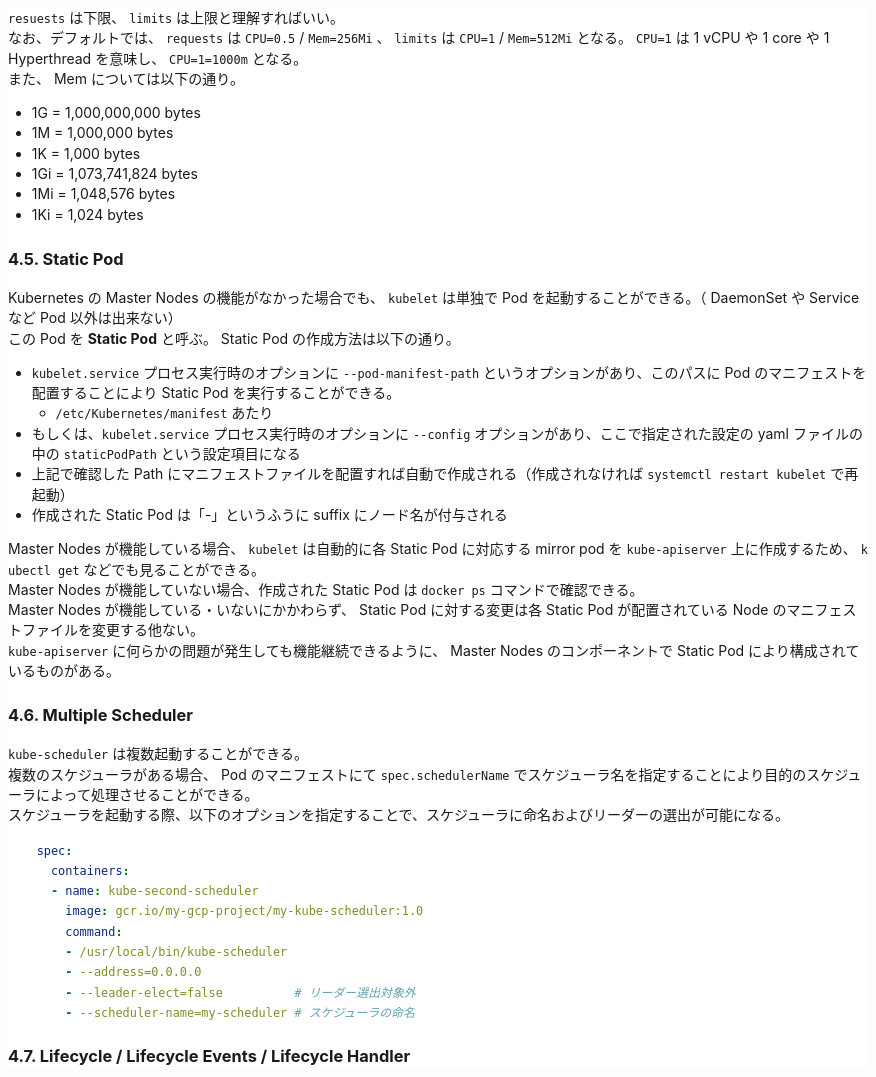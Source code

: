 `resuests` は下限、 `limits` は上限と理解すればいい。  
なお、デフォルトでは、 `requests` は `CPU=0.5` / `Mem=256Mi` 、 `limits` は `CPU=1` / `Mem=512Mi` となる。
`CPU=1` は 1 vCPU や 1 core や 1 Hyperthread を意味し、 `CPU=1=1000m` となる。  
また、 Mem については以下の通り。

- 1G = 1,000,000,000 bytes
- 1M = 1,000,000 bytes
- 1K = 1,000 bytes
- 1Gi = 1,073,741,824 bytes
- 1Mi = 1,048,576 bytes
- 1Ki = 1,024 bytes

### 4.5. Static Pod

Kubernetes の Master Nodes の機能がなかった場合でも、 `kubelet` は単独で Pod を起動することができる。（ DaemonSet や Service など Pod 以外は出来ない）  
この Pod を **Static Pod** と呼ぶ。
Static Pod の作成方法は以下の通り。

- `kubelet.service` プロセス実行時のオプションに `--pod-manifest-path` というオプションがあり、このパスに Pod のマニフェストを配置することにより Static Pod を実行することができる。
    - `/etc/Kubernetes/manifest` あたり
- もしくは、`kubelet.service` プロセス実行時のオプションに `--config` オプションがあり、ここで指定された設定の yaml ファイルの中の `staticPodPath` という設定項目になる
- 上記で確認した Path にマニフェストファイルを配置すれば自動で作成される（作成されなければ `systemctl restart kubelet` で再起動）
- 作成された Static Pod は「<name>-<nodeName>」というふうに suffix にノード名が付与される

Master Nodes が機能している場合、 `kubelet` は自動的に各 Static Pod に対応する mirror pod を `kube-apiserver` 上に作成するため、 `kubectl get` などでも見ることができる。  
Master Nodes が機能していない場合、作成された Static Pod は `docker ps` コマンドで確認できる。  
Master Nodes が機能している・いないにかかわらず、 Static Pod に対する変更は各 Static Pod が配置されている Node のマニフェストファイルを変更する他ない。  
`kube-apiserver` に何らかの問題が発生しても機能継続できるように、 Master Nodes のコンポーネントで Static Pod により構成されているものがある。

### 4.6. Multiple Scheduler

`kube-scheduler` は複数起動することができる。  
複数のスケジューラがある場合、 Pod のマニフェストにて `spec.schedulerName` でスケジューラ名を指定することにより目的のスケジューラによって処理させることができる。  
スケジューラを起動する際、以下のオプションを指定することで、スケジューラに命名およびリーダーの選出が可能になる。

```yaml
    spec:
      containers:
      - name: kube-second-scheduler
        image: gcr.io/my-gcp-project/my-kube-scheduler:1.0
        command:
        - /usr/local/bin/kube-scheduler
        - --address=0.0.0.0
        - --leader-elect=false          # リーダー選出対象外
        - --scheduler-name=my-scheduler # スケジューラの命名
```


### 4.7. Lifecycle / Lifecycle Events / Lifecycle Handler
